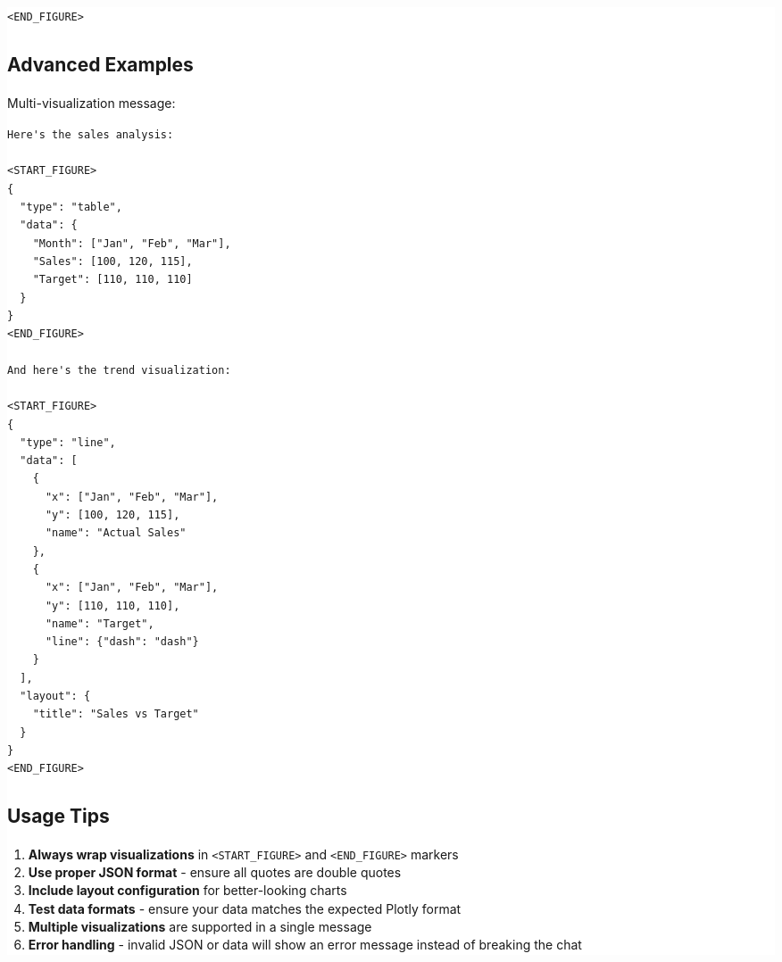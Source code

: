 ```
<END_FIGURE>
```

## Advanced Examples

Multi-visualization message:
```
Here's the sales analysis:

<START_FIGURE>
{
  "type": "table",
  "data": {
    "Month": ["Jan", "Feb", "Mar"],
    "Sales": [100, 120, 115],
    "Target": [110, 110, 110]
  }
}
<END_FIGURE>

And here's the trend visualization:

<START_FIGURE>
{
  "type": "line",
  "data": [
    {
      "x": ["Jan", "Feb", "Mar"],
      "y": [100, 120, 115],
      "name": "Actual Sales"
    },
    {
      "x": ["Jan", "Feb", "Mar"],
      "y": [110, 110, 110],
      "name": "Target",
      "line": {"dash": "dash"}
    }
  ],
  "layout": {
    "title": "Sales vs Target"
  }
}
<END_FIGURE>
```

## Usage Tips

1. **Always wrap visualizations** in `<START_FIGURE>` and `<END_FIGURE>` markers
2. **Use proper JSON format** - ensure all quotes are double quotes
3. **Include layout configuration** for better-looking charts
4. **Test data formats** - ensure your data matches the expected Plotly format
5. **Multiple visualizations** are supported in a single message
6. **Error handling** - invalid JSON or data will show an error message instead of breaking the chat
